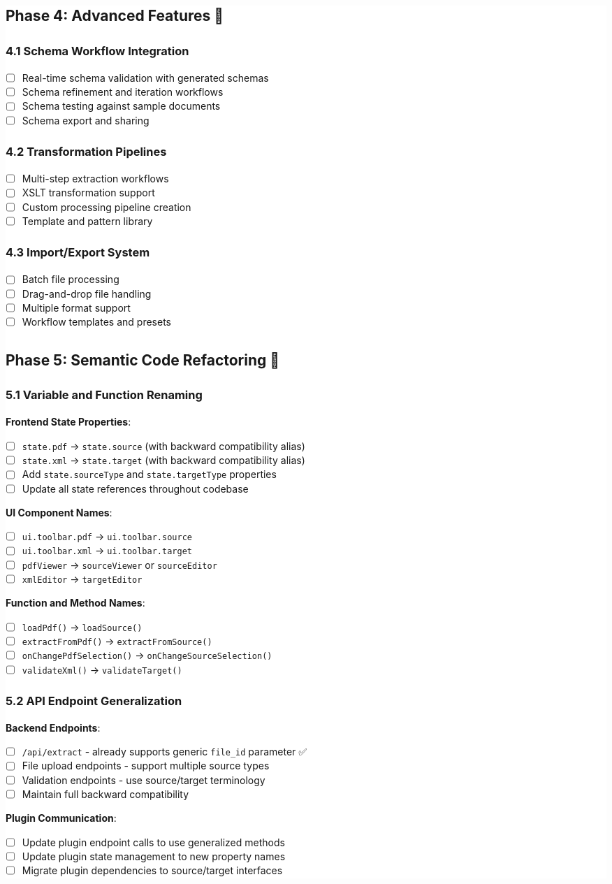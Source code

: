 ## Phase 4: Advanced Features 🔄

### 4.1 Schema Workflow Integration
- [ ] Real-time schema validation with generated schemas
- [ ] Schema refinement and iteration workflows
- [ ] Schema testing against sample documents
- [ ] Schema export and sharing

### 4.2 Transformation Pipelines
- [ ] Multi-step extraction workflows
- [ ] XSLT transformation support
- [ ] Custom processing pipeline creation
- [ ] Template and pattern library

### 4.3 Import/Export System
- [ ] Batch file processing
- [ ] Drag-and-drop file handling
- [ ] Multiple format support
- [ ] Workflow templates and presets

## Phase 5: Semantic Code Refactoring 🔄

### 5.1 Variable and Function Renaming
**Frontend State Properties**:
- [ ] `state.pdf` → `state.source` (with backward compatibility alias)
- [ ] `state.xml` → `state.target` (with backward compatibility alias)
- [ ] Add `state.sourceType` and `state.targetType` properties
- [ ] Update all state references throughout codebase

**UI Component Names**:
- [ ] `ui.toolbar.pdf` → `ui.toolbar.source`
- [ ] `ui.toolbar.xml` → `ui.toolbar.target`
- [ ] `pdfViewer` → `sourceViewer` or `sourceEditor`
- [ ] `xmlEditor` → `targetEditor`

**Function and Method Names**:
- [ ] `loadPdf()` → `loadSource()`
- [ ] `extractFromPdf()` → `extractFromSource()`
- [ ] `onChangePdfSelection()` → `onChangeSourceSelection()`
- [ ] `validateXml()` → `validateTarget()`

### 5.2 API Endpoint Generalization
**Backend Endpoints**:
- [ ] `/api/extract` - already supports generic `file_id` parameter ✅
- [ ] File upload endpoints - support multiple source types
- [ ] Validation endpoints - use source/target terminology
- [ ] Maintain full backward compatibility

**Plugin Communication**:
- [ ] Update plugin endpoint calls to use generalized methods
- [ ] Update plugin state management to new property names
- [ ] Migrate plugin dependencies to source/target interfaces
